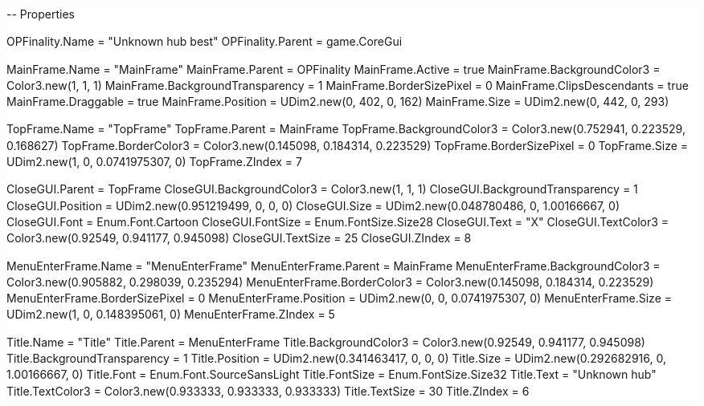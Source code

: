 -- Properties

OPFinality.Name = "Unknown hub best"
OPFinality.Parent = game.CoreGui

MainFrame.Name = "MainFrame"
MainFrame.Parent = OPFinality
MainFrame.Active = true
MainFrame.BackgroundColor3 = Color3.new(1, 1, 1)
MainFrame.BackgroundTransparency = 1
MainFrame.BorderSizePixel = 0
MainFrame.ClipsDescendants = true
MainFrame.Draggable = true
MainFrame.Position = UDim2.new(0, 402, 0, 162)
MainFrame.Size = UDim2.new(0, 442, 0, 293)

TopFrame.Name = "TopFrame"
TopFrame.Parent = MainFrame
TopFrame.BackgroundColor3 = Color3.new(0.752941, 0.223529, 0.168627)
TopFrame.BorderColor3 = Color3.new(0.145098, 0.184314, 0.223529)
TopFrame.BorderSizePixel = 0
TopFrame.Size = UDim2.new(1, 0, 0.0741975307, 0)
TopFrame.ZIndex = 7

CloseGUI.Parent = TopFrame
CloseGUI.BackgroundColor3 = Color3.new(1, 1, 1)
CloseGUI.BackgroundTransparency = 1
CloseGUI.Position = UDim2.new(0.951219499, 0, 0, 0)
CloseGUI.Size = UDim2.new(0.048780486, 0, 1.00166667, 0)
CloseGUI.Font = Enum.Font.Cartoon
CloseGUI.FontSize = Enum.FontSize.Size28
CloseGUI.Text = "X"
CloseGUI.TextColor3 = Color3.new(0.92549, 0.941177, 0.945098)
CloseGUI.TextSize = 25
CloseGUI.ZIndex = 8

MenuEnterFrame.Name = "MenuEnterFrame"
MenuEnterFrame.Parent = MainFrame
MenuEnterFrame.BackgroundColor3 = Color3.new(0.905882, 0.298039, 0.235294)
MenuEnterFrame.BorderColor3 = Color3.new(0.145098, 0.184314, 0.223529)
MenuEnterFrame.BorderSizePixel = 0
MenuEnterFrame.Position = UDim2.new(0, 0, 0.0741975307, 0)
MenuEnterFrame.Size = UDim2.new(1, 0, 0.148395061, 0)
MenuEnterFrame.ZIndex = 5

Title.Name = "Title"
Title.Parent = MenuEnterFrame
Title.BackgroundColor3 = Color3.new(0.92549, 0.941177, 0.945098)
Title.BackgroundTransparency = 1
Title.Position = UDim2.new(0.341463417, 0, 0, 0)
Title.Size = UDim2.new(0.292682916, 0, 1.00166667, 0)
Title.Font = Enum.Font.SourceSansLight
Title.FontSize = Enum.FontSize.Size32
Title.Text = "Unknown hub"
Title.TextColor3 = Color3.new(0.933333, 0.933333, 0.933333)
Title.TextSize = 30
Title.ZIndex = 6
